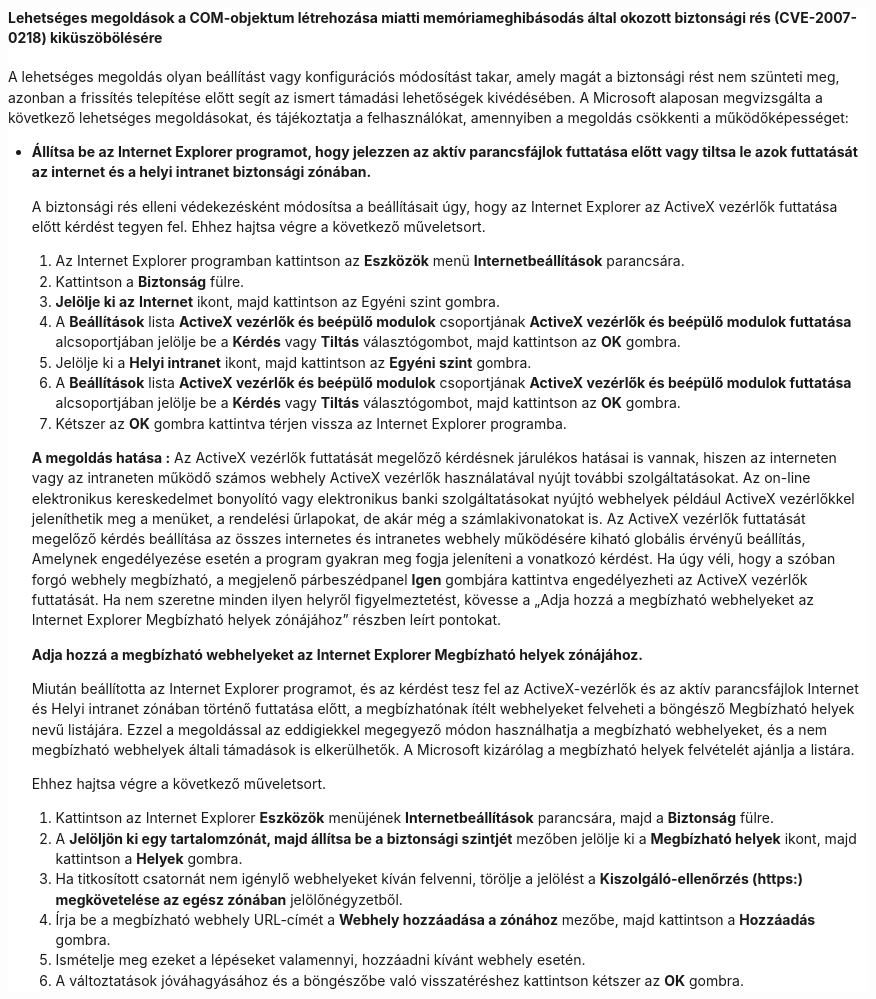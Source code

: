 #### Lehetséges megoldások a COM-objektum létrehozása miatti memóriameghibásodás által okozott biztonsági rés (CVE-2007-0218) kiküszöbölésére

A lehetséges megoldás olyan beállítást vagy konfigurációs módosítást takar, amely magát a biztonsági rést nem szünteti meg, azonban a frissítés telepítése előtt segít az ismert támadási lehetőségek kivédésében. A Microsoft alaposan megvizsgálta a következő lehetséges megoldásokat, és tájékoztatja a felhasználókat, amennyiben a megoldás csökkenti a működőképességet:

-   **Állítsa be az Internet Explorer programot, hogy jelezzen az aktív parancsfájlok futtatása előtt vagy tiltsa le azok futtatását az internet és a helyi intranet biztonsági zónában.**

    A biztonsági rés elleni védekezésként módosítsa a beállításait úgy, hogy az Internet Explorer az ActiveX vezérlők futtatása előtt kérdést tegyen fel. Ehhez hajtsa végre a következő műveletsort.

    1.  Az Internet Explorer programban kattintson az **Eszközök** menü **Internetbeállítások** parancsára.
    2.  Kattintson a **Biztonság** fülre.
    3.  **Jelölje ki az** **Internet** ikont, majd kattintson az Egyéni szint gombra.
    4.  A **Beállítások** lista **ActiveX vezérlők és beépülő modulok** csoportjának **ActiveX vezérlők és beépülő modulok futtatása** alcsoportjában jelölje be a **Kérdés** vagy **Tiltás** választógombot, majd kattintson az **OK** gombra.
    5.  Jelölje ki a **Helyi intranet** ikont, majd kattintson az **Egyéni szint** gombra.
    6.  A **Beállítások** lista **ActiveX vezérlők és beépülő modulok** csoportjának **ActiveX vezérlők és beépülő modulok futtatása** alcsoportjában jelölje be a **Kérdés** vagy **Tiltás** választógombot, majd kattintson az **OK** gombra.
    7.  Kétszer az **OK** gombra kattintva térjen vissza az Internet Explorer programba.

    **A megoldás hatása :** Az ActiveX vezérlők futtatását megelőző kérdésnek járulékos hatásai is vannak, hiszen az interneten vagy az intraneten működő számos webhely ActiveX vezérlők használatával nyújt további szolgáltatásokat. Az on-line elektronikus kereskedelmet bonyolító vagy elektronikus banki szolgáltatásokat nyújtó webhelyek például ActiveX vezérlőkkel jeleníthetik meg a menüket, a rendelési űrlapokat, de akár még a számlakivonatokat is. Az ActiveX vezérlők futtatását megelőző kérdés beállítása az összes internetes és intranetes webhely működésére kiható globális érvényű beállítás, Amelynek engedélyezése esetén a program gyakran meg fogja jeleníteni a vonatkozó kérdést. Ha úgy véli, hogy a szóban forgó webhely megbízható, a megjelenő párbeszédpanel **Igen** gombjára kattintva engedélyezheti az ActiveX vezérlők futtatását. Ha nem szeretne minden ilyen helyről figyelmeztetést, kövesse a „Adja hozzá a megbízható webhelyeket az Internet Explorer Megbízható helyek zónájához” részben leírt pontokat.

    **Adja hozzá a megbízható webhelyeket az Internet Explorer Megbízható helyek zónájához.**

    Miután beállította az Internet Explorer programot, és az kérdést tesz fel az ActiveX-vezérlők és az aktív parancsfájlok Internet és Helyi intranet zónában történő futtatása előtt, a megbízhatónak ítélt webhelyeket felveheti a böngésző Megbízható helyek nevű listájára. Ezzel a megoldással az eddigiekkel megegyező módon használhatja a megbízható webhelyeket, és a nem megbízható webhelyek általi támadások is elkerülhetők. A Microsoft kizárólag a megbízható helyek felvételét ajánlja a listára.

    Ehhez hajtsa végre a következő műveletsort.

    1.  Kattintson az Internet Explorer **Eszközök** menüjének **Internetbeállítások** parancsára, majd a **Biztonság** fülre.
    2.  A **Jelöljön ki egy tartalomzónát, majd állítsa be a biztonsági szintjét** mezőben jelölje ki a **Megbízható helyek** ikont, majd kattintson a **Helyek** gombra.
    3.  Ha titkosított csatornát nem igénylő webhelyeket kíván felvenni, törölje a jelölést a **Kiszolgáló-ellenőrzés (https:) megkövetelése az egész zónában** jelölőnégyzetből.
    4.  Írja be a megbízható webhely URL-címét a **Webhely hozzáadása a zónához** mezőbe, majd kattintson a **Hozzáadás** gombra.
    5.  Ismételje meg ezeket a lépéseket valamennyi, hozzáadni kívánt webhely esetén.
    6.  A változtatások jóváhagyásához és a böngészőbe való visszatéréshez kattintson kétszer az **OK** gombra.
